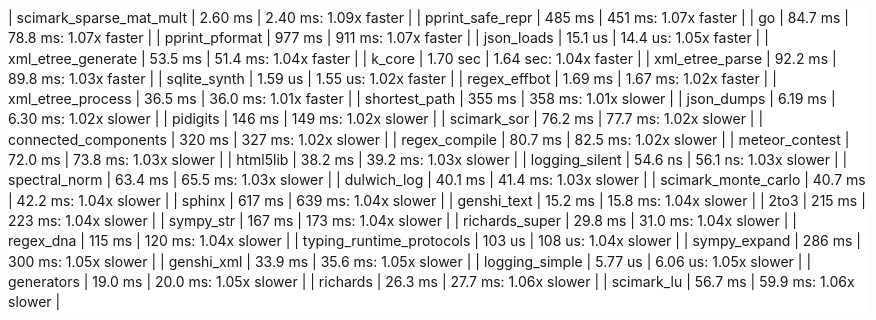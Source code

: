 | scimark_sparse_mat_mult    | 2.60 ms                                                     | 2.40 ms: 1.09x faster                                                |
| pprint_safe_repr           | 485 ms                                                      | 451 ms: 1.07x faster                                                 |
| go                         | 84.7 ms                                                     | 78.8 ms: 1.07x faster                                                |
| pprint_pformat             | 977 ms                                                      | 911 ms: 1.07x faster                                                 |
| json_loads                 | 15.1 us                                                     | 14.4 us: 1.05x faster                                                |
| xml_etree_generate         | 53.5 ms                                                     | 51.4 ms: 1.04x faster                                                |
| k_core                     | 1.70 sec                                                    | 1.64 sec: 1.04x faster                                               |
| xml_etree_parse            | 92.2 ms                                                     | 89.8 ms: 1.03x faster                                                |
| sqlite_synth               | 1.59 us                                                     | 1.55 us: 1.02x faster                                                |
| regex_effbot               | 1.69 ms                                                     | 1.67 ms: 1.02x faster                                                |
| xml_etree_process          | 36.5 ms                                                     | 36.0 ms: 1.01x faster                                                |
| shortest_path              | 355 ms                                                      | 358 ms: 1.01x slower                                                 |
| json_dumps                 | 6.19 ms                                                     | 6.30 ms: 1.02x slower                                                |
| pidigits                   | 146 ms                                                      | 149 ms: 1.02x slower                                                 |
| scimark_sor                | 76.2 ms                                                     | 77.7 ms: 1.02x slower                                                |
| connected_components       | 320 ms                                                      | 327 ms: 1.02x slower                                                 |
| regex_compile              | 80.7 ms                                                     | 82.5 ms: 1.02x slower                                                |
| meteor_contest             | 72.0 ms                                                     | 73.8 ms: 1.03x slower                                                |
| html5lib                   | 38.2 ms                                                     | 39.2 ms: 1.03x slower                                                |
| logging_silent             | 54.6 ns                                                     | 56.1 ns: 1.03x slower                                                |
| spectral_norm              | 63.4 ms                                                     | 65.5 ms: 1.03x slower                                                |
| dulwich_log                | 40.1 ms                                                     | 41.4 ms: 1.03x slower                                                |
| scimark_monte_carlo        | 40.7 ms                                                     | 42.2 ms: 1.04x slower                                                |
| sphinx                     | 617 ms                                                      | 639 ms: 1.04x slower                                                 |
| genshi_text                | 15.2 ms                                                     | 15.8 ms: 1.04x slower                                                |
| 2to3                       | 215 ms                                                      | 223 ms: 1.04x slower                                                 |
| sympy_str                  | 167 ms                                                      | 173 ms: 1.04x slower                                                 |
| richards_super             | 29.8 ms                                                     | 31.0 ms: 1.04x slower                                                |
| regex_dna                  | 115 ms                                                      | 120 ms: 1.04x slower                                                 |
| typing_runtime_protocols   | 103 us                                                      | 108 us: 1.04x slower                                                 |
| sympy_expand               | 286 ms                                                      | 300 ms: 1.05x slower                                                 |
| genshi_xml                 | 33.9 ms                                                     | 35.6 ms: 1.05x slower                                                |
| logging_simple             | 5.77 us                                                     | 6.06 us: 1.05x slower                                                |
| generators                 | 19.0 ms                                                     | 20.0 ms: 1.05x slower                                                |
| richards                   | 26.3 ms                                                     | 27.7 ms: 1.06x slower                                                |
| scimark_lu                 | 56.7 ms                                                     | 59.9 ms: 1.06x slower                                                |